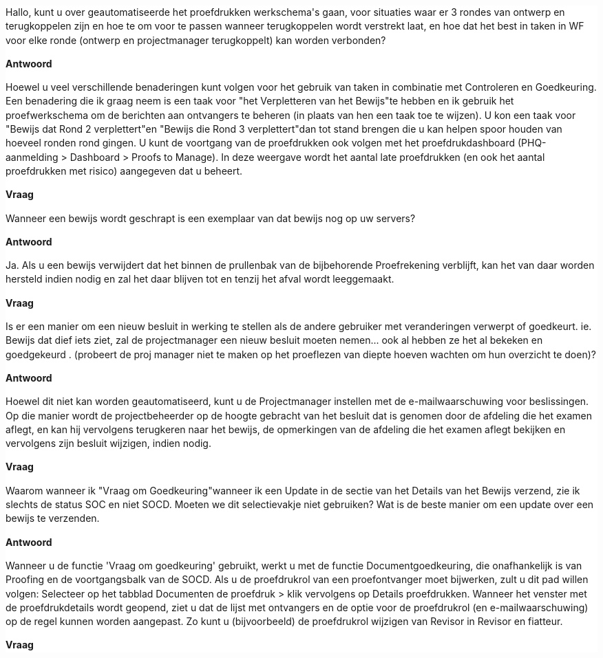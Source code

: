 Hallo, kunt u over geautomatiseerde het proefdrukken werkschema&#39;s gaan, voor situaties waar er 3 rondes van ontwerp en terugkoppelen zijn en hoe te om voor te passen wanneer terugkoppelen wordt verstrekt laat, en hoe dat het best in taken in WF voor elke ronde (ontwerp en projectmanager terugkoppelt) kan worden verbonden?

**Antwoord**

Hoewel u veel verschillende benaderingen kunt volgen voor het gebruik van taken in combinatie met Controleren en Goedkeuring. Een benadering die ik graag neem is een taak voor &quot;het Verpletteren van het Bewijs&quot;te hebben en ik gebruik het proefwerkschema om de berichten aan ontvangers te beheren (in plaats van hen een taak toe te wijzen). U kon een taak voor &quot;Bewijs dat Rond 2 verplettert&quot;en &quot;Bewijs die Rond 3 verplettert&quot;dan tot stand brengen die u kan helpen spoor houden van hoeveel ronden rond gingen. U kunt de voortgang van de proefdrukken ook volgen met het proefdrukdashboard (PHQ-aanmelding > Dashboard > Proofs to Manage). In deze weergave wordt het aantal late proefdrukken (en ook het aantal proefdrukken met risico) aangegeven dat u beheert.

**Vraag**

Wanneer een bewijs wordt geschrapt is een exemplaar van dat bewijs nog op uw servers?

**Antwoord**

Ja. Als u een bewijs verwijdert dat het binnen de prullenbak van de bijbehorende Proefrekening verblijft, kan het van daar worden hersteld indien nodig en zal het daar blijven tot en tenzij het afval wordt leeggemaakt.

**Vraag**

Is er een manier om een nieuw besluit in werking te stellen als de andere gebruiker met veranderingen verwerpt of goedkeurt. ie. Bewijs dat dief iets ziet, zal de projectmanager een nieuw besluit moeten nemen... ook al hebben ze het al bekeken en goedgekeurd . (probeert de proj manager niet te maken op het proeflezen van diepte hoeven wachten om hun overzicht te doen)?

**Antwoord**

Hoewel dit niet kan worden geautomatiseerd, kunt u de Projectmanager instellen met de e-mailwaarschuwing voor beslissingen. Op die manier wordt de projectbeheerder op de hoogte gebracht van het besluit dat is genomen door de afdeling die het examen aflegt, en kan hij vervolgens terugkeren naar het bewijs, de opmerkingen van de afdeling die het examen aflegt bekijken en vervolgens zijn besluit wijzigen, indien nodig.

**Vraag**

Waarom wanneer ik &quot;Vraag om Goedkeuring&quot;wanneer ik een Update in de sectie van het Details van het Bewijs verzend, zie ik slechts de status SOC en niet SOCD. Moeten we dit selectievakje niet gebruiken? Wat is de beste manier om een update over een bewijs te verzenden.

**Antwoord**

Wanneer u de functie &#39;Vraag om goedkeuring&#39; gebruikt, werkt u met de functie Documentgoedkeuring, die onafhankelijk is van Proofing en de voortgangsbalk van de SOCD. Als u de proefdrukrol van een proefontvanger moet bijwerken, zult u dit pad willen volgen: Selecteer op het tabblad Documenten de proefdruk > klik vervolgens op Details proefdrukken. Wanneer het venster met de proefdrukdetails wordt geopend, ziet u dat de lijst met ontvangers en de optie voor de proefdrukrol (en e-mailwaarschuwing) op de regel kunnen worden aangepast. Zo kunt u (bijvoorbeeld) de proefdrukrol wijzigen van Revisor in Revisor en fiatteur.

**Vraag**
